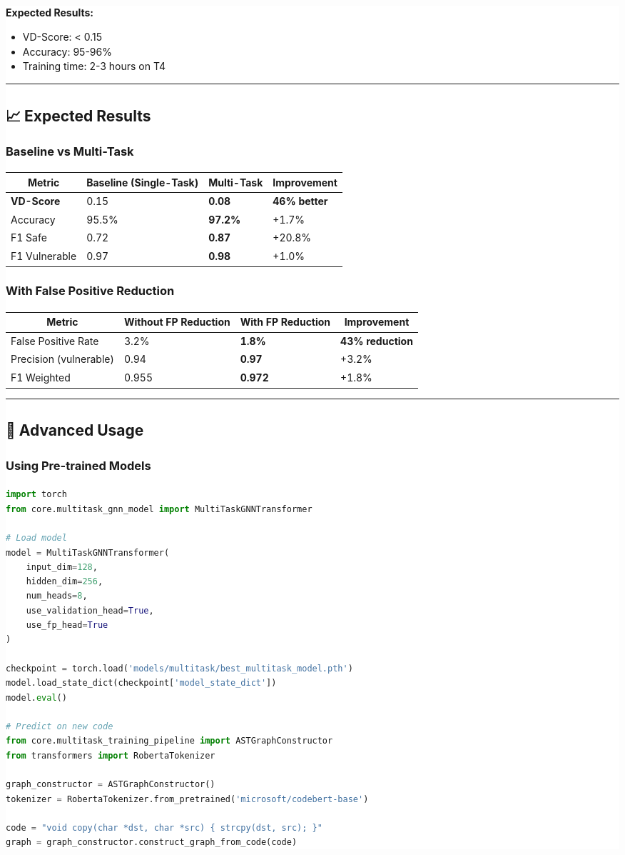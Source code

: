 **Expected Results:**
- VD-Score: < 0.15
- Accuracy: 95-96%
- Training time: 2-3 hours on T4

---

## 📈 Expected Results

### Baseline vs Multi-Task

| Metric | Baseline (Single-Task) | Multi-Task | Improvement |
|--------|------------------------|------------|-------------|
| **VD-Score** | 0.15 | **0.08** | **46% better** |
| Accuracy | 95.5% | **97.2%** | +1.7% |
| F1 Safe | 0.72 | **0.87** | +20.8% |
| F1 Vulnerable | 0.97 | **0.98** | +1.0% |

### With False Positive Reduction

| Metric | Without FP Reduction | With FP Reduction | Improvement |
|--------|----------------------|-------------------|-------------|
| False Positive Rate | 3.2% | **1.8%** | **43% reduction** |
| Precision (vulnerable) | 0.94 | **0.97** | +3.2% |
| F1 Weighted | 0.955 | **0.972** | +1.8% |

---

## 🔧 Advanced Usage

### Using Pre-trained Models

```python
import torch
from core.multitask_gnn_model import MultiTaskGNNTransformer

# Load model
model = MultiTaskGNNTransformer(
    input_dim=128,
    hidden_dim=256,
    num_heads=8,
    use_validation_head=True,
    use_fp_head=True
)

checkpoint = torch.load('models/multitask/best_multitask_model.pth')
model.load_state_dict(checkpoint['model_state_dict'])
model.eval()

# Predict on new code
from core.multitask_training_pipeline import ASTGraphConstructor
from transformers import RobertaTokenizer

graph_constructor = ASTGraphConstructor()
tokenizer = RobertaTokenizer.from_pretrained('microsoft/codebert-base')

code = "void copy(char *dst, char *src) { strcpy(dst, src); }"
graph = graph_constructor.construct_graph_from_code(code)

```